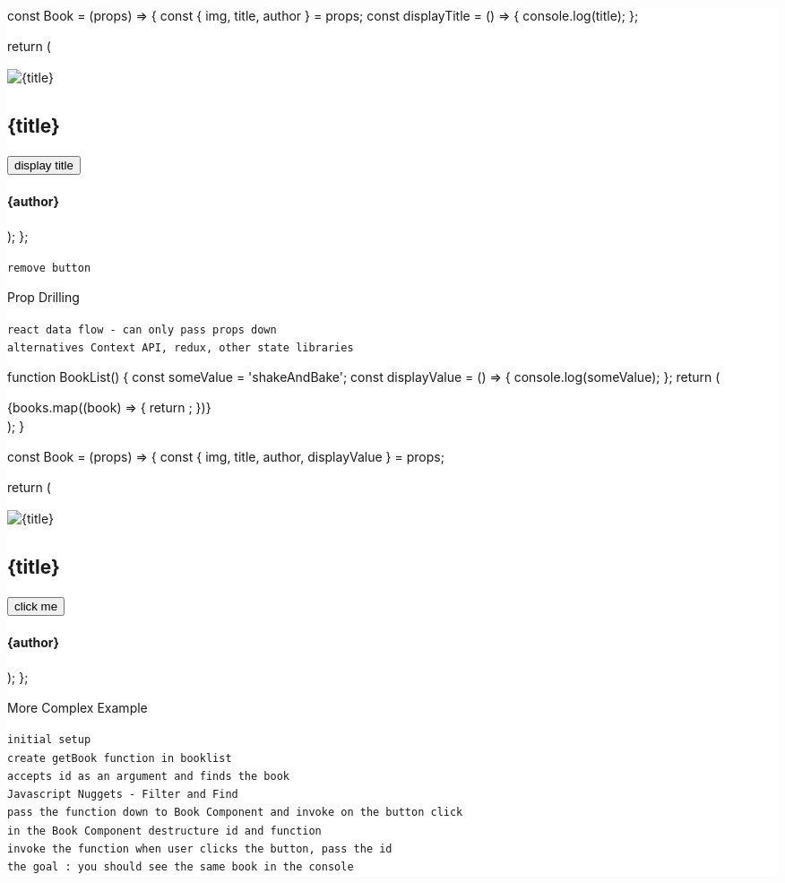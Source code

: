 const Book = (props) => {
const { img, title, author } = props;
const displayTitle = () => {
console.log(title);
};

return (
<article className='book'>
<img src={img} alt={title} />
<h2>{title}</h2>
<button onClick={displayTitle}>display title</button>
<h4>{author} </h4>
</article>
);
};

    remove button

Prop Drilling

    react data flow - can only pass props down
    alternatives Context API, redux, other state libraries

function BookList() {
const someValue = 'shakeAndBake';
const displayValue = () => {
console.log(someValue);
};
return (
<section className='booklist'>
{books.map((book) => {
return <Book {...book} key={book.id} displayValue={displayValue} />;
})}
</section>
);
}

const Book = (props) => {
const { img, title, author, displayValue } = props;

return (
<article className='book'>
<img src={img} alt={title} />
<h2>{title}</h2>
<button onClick={displayValue}>click me</button>
<h4>{author} </h4>
</article>
);
};

More Complex Example

    initial setup
    create getBook function in booklist
    accepts id as an argument and finds the book
    Javascript Nuggets - Filter and Find
    pass the function down to Book Component and invoke on the button click
    in the Book Component destructure id and function
    invoke the function when user clicks the button, pass the id
    the goal : you should see the same book in the console
